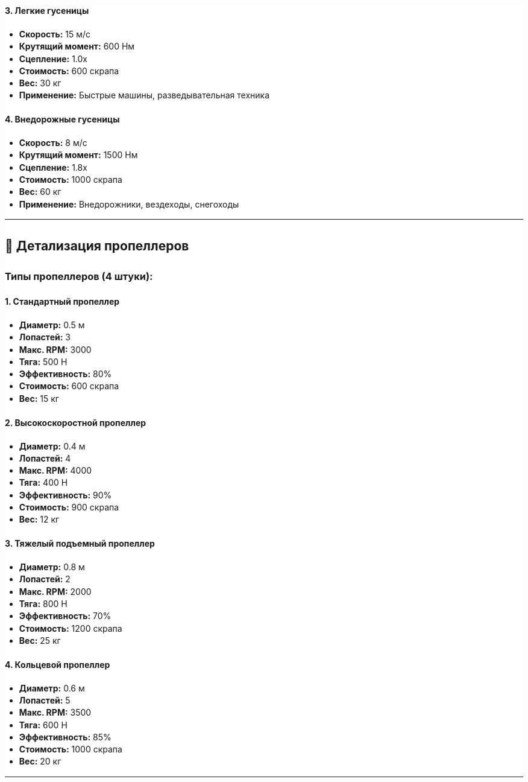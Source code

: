 #### 3. Легкие гусеницы
- **Скорость:** 15 м/с
- **Крутящий момент:** 600 Нм
- **Сцепление:** 1.0x
- **Стоимость:** 600 скрапа
- **Вес:** 30 кг
- **Применение:** Быстрые машины, разведывательная техника

#### 4. Внедорожные гусеницы
- **Скорость:** 8 м/с
- **Крутящий момент:** 1500 Нм
- **Сцепление:** 1.8x
- **Стоимость:** 1000 скрапа
- **Вес:** 60 кг
- **Применение:** Внедорожники, вездеходы, снегоходы

---

## 🚁 Детализация пропеллеров

### Типы пропеллеров (4 штуки):

#### 1. Стандартный пропеллер
- **Диаметр:** 0.5 м
- **Лопастей:** 3
- **Макс. RPM:** 3000
- **Тяга:** 500 Н
- **Эффективность:** 80%
- **Стоимость:** 600 скрапа
- **Вес:** 15 кг

#### 2. Высокоскоростной пропеллер
- **Диаметр:** 0.4 м
- **Лопастей:** 4
- **Макс. RPM:** 4000
- **Тяга:** 400 Н
- **Эффективность:** 90%
- **Стоимость:** 900 скрапа
- **Вес:** 12 кг

#### 3. Тяжелый подъемный пропеллер
- **Диаметр:** 0.8 м
- **Лопастей:** 2
- **Макс. RPM:** 2000
- **Тяга:** 800 Н
- **Эффективность:** 70%
- **Стоимость:** 1200 скрапа
- **Вес:** 25 кг

#### 4. Кольцевой пропеллер
- **Диаметр:** 0.6 м
- **Лопастей:** 5
- **Макс. RPM:** 3500
- **Тяга:** 600 Н
- **Эффективность:** 85%
- **Стоимость:** 1000 скрапа
- **Вес:** 20 кг

---